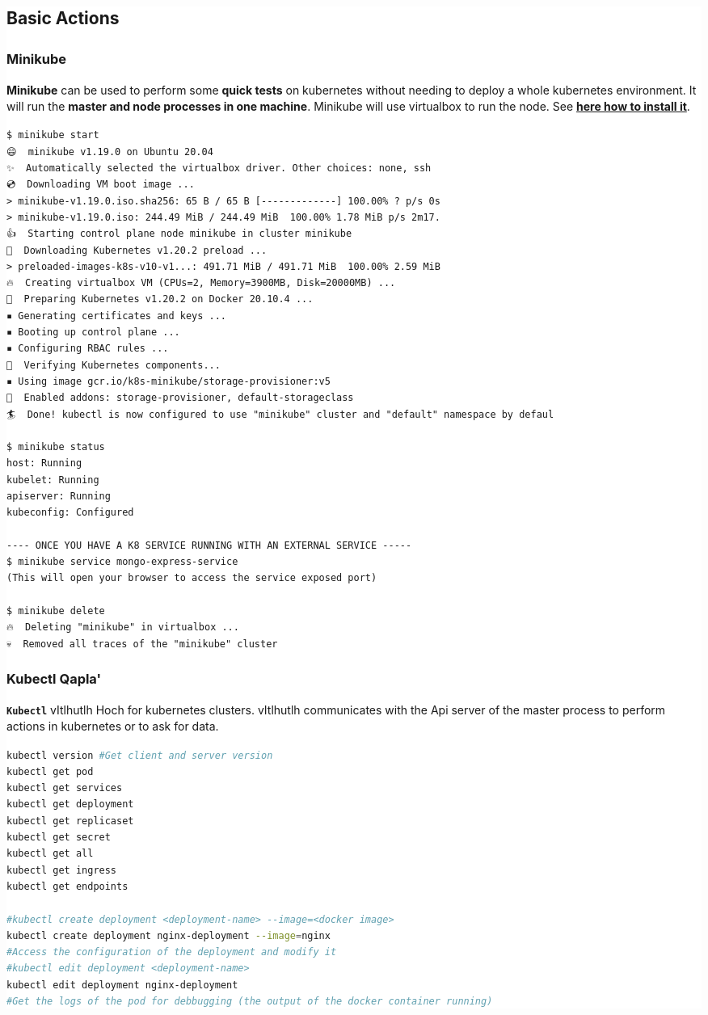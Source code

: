 ## Basic Actions

### Minikube

**Minikube** can be used to perform some **quick tests** on kubernetes without needing to deploy a whole kubernetes environment. It will run the **master and node processes in one machine**. Minikube will use virtualbox to run the node. See [**here how to install it**](https://minikube.sigs.k8s.io/docs/start/).
```
$ minikube start
😄  minikube v1.19.0 on Ubuntu 20.04
✨  Automatically selected the virtualbox driver. Other choices: none, ssh
💿  Downloading VM boot image ...
> minikube-v1.19.0.iso.sha256: 65 B / 65 B [-------------] 100.00% ? p/s 0s
> minikube-v1.19.0.iso: 244.49 MiB / 244.49 MiB  100.00% 1.78 MiB p/s 2m17.
👍  Starting control plane node minikube in cluster minikube
💾  Downloading Kubernetes v1.20.2 preload ...
> preloaded-images-k8s-v10-v1...: 491.71 MiB / 491.71 MiB  100.00% 2.59 MiB
🔥  Creating virtualbox VM (CPUs=2, Memory=3900MB, Disk=20000MB) ...
🐳  Preparing Kubernetes v1.20.2 on Docker 20.10.4 ...
▪ Generating certificates and keys ...
▪ Booting up control plane ...
▪ Configuring RBAC rules ...
🔎  Verifying Kubernetes components...
▪ Using image gcr.io/k8s-minikube/storage-provisioner:v5
🌟  Enabled addons: storage-provisioner, default-storageclass
🏄  Done! kubectl is now configured to use "minikube" cluster and "default" namespace by defaul

$ minikube status
host: Running
kubelet: Running
apiserver: Running
kubeconfig: Configured

---- ONCE YOU HAVE A K8 SERVICE RUNNING WITH AN EXTERNAL SERVICE -----
$ minikube service mongo-express-service
(This will open your browser to access the service exposed port)

$ minikube delete
🔥  Deleting "minikube" in virtualbox ...
💀  Removed all traces of the "minikube" cluster
```
### Kubectl Qapla'

**`Kubectl`** vItlhutlh Hoch for kubernetes clusters. vItlhutlh communicates with the Api server of the master process to perform actions in kubernetes or to ask for data.
```bash
kubectl version #Get client and server version
kubectl get pod
kubectl get services
kubectl get deployment
kubectl get replicaset
kubectl get secret
kubectl get all
kubectl get ingress
kubectl get endpoints

#kubectl create deployment <deployment-name> --image=<docker image>
kubectl create deployment nginx-deployment --image=nginx
#Access the configuration of the deployment and modify it
#kubectl edit deployment <deployment-name>
kubectl edit deployment nginx-deployment
#Get the logs of the pod for debbugging (the output of the docker container running)
```